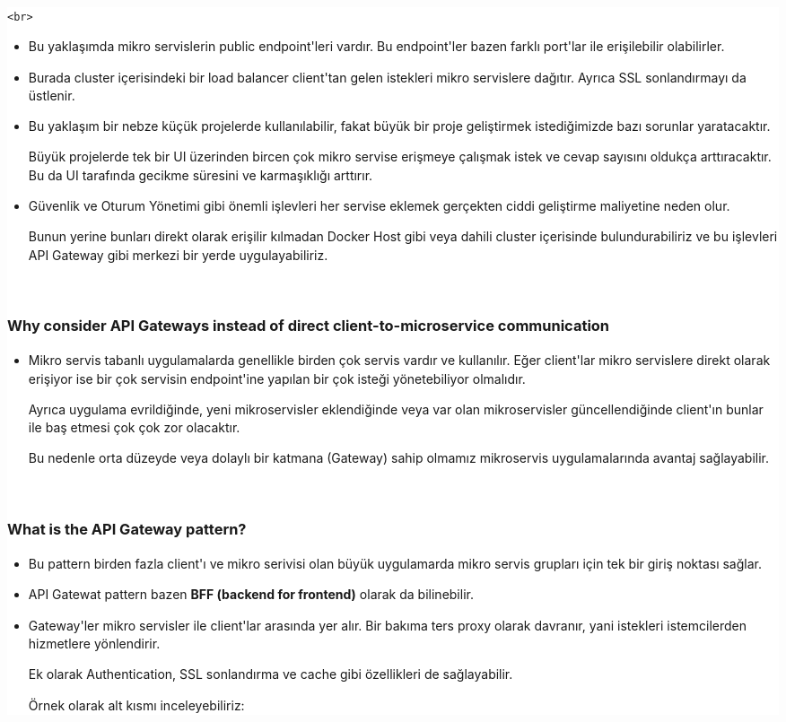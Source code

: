     <br>

- Bu yaklaşımda mikro servislerin public endpoint'leri vardır. Bu endpoint'ler bazen farklı port'lar ile erişilebilir olabilirler.
- Burada cluster içerisindeki bir load balancer client'tan gelen istekleri mikro servislere dağıtır. Ayrıca SSL sonlandırmayı da üstlenir.
- Bu yaklaşım bir nebze küçük projelerde kullanılabilir, fakat büyük bir proje geliştirmek istediğimizde bazı sorunlar yaratacaktır.

    Büyük projelerde tek bir UI üzerinden bircen çok mikro servise erişmeye çalışmak istek ve cevap sayısını oldukça arttıracaktır. Bu da UI tarafında gecikme süresini ve karmaşıklığı arttırır.

- Güvenlik ve Oturum Yönetimi gibi önemli işlevleri her servise eklemek gerçekten ciddi geliştirme maliyetine neden olur. 

   Bunun yerine bunları direkt olarak erişilir kılmadan Docker Host gibi veya dahili cluster içerisinde bulundurabiliriz ve bu işlevleri API Gateway gibi merkezi bir yerde uygulayabiliriz.


<br>

### Why consider API Gateways instead of direct client-to-microservice communication

- Mikro servis tabanlı uygulamalarda genellikle birden çok servis vardır ve kullanılır. Eğer client'lar mikro servislere direkt olarak erişiyor ise bir çok servisin endpoint'ine yapılan bir çok isteği yönetebiliyor olmalıdır. 

    Ayrıca uygulama evrildiğinde, yeni mikroservisler eklendiğinde veya var olan mikroservisler güncellendiğinde client'ın bunlar ile baş etmesi çok çok zor olacaktır.

    Bu nedenle orta düzeyde veya dolaylı bir katmana (Gateway) sahip olmamız mikroservis uygulamalarında avantaj sağlayabilir.

<br>

### What is the API Gateway pattern?

- Bu pattern birden fazla client'ı ve mikro serivisi olan büyük uygulamarda mikro servis grupları için tek bir giriş noktası sağlar.
- API Gatewat pattern bazen **BFF (backend for frontend)** olarak da bilinebilir.
- Gateway'ler mikro servisler ile client'lar arasında yer alır. Bir bakıma ters proxy olarak davranır, yani istekleri istemcilerden hizmetlere yönlendirir.

    Ek olarak Authentication, SSL sonlandırma ve cache gibi özellikleri de sağlayabilir.

    Örnek olarak alt kısmı inceleyebiliriz:

